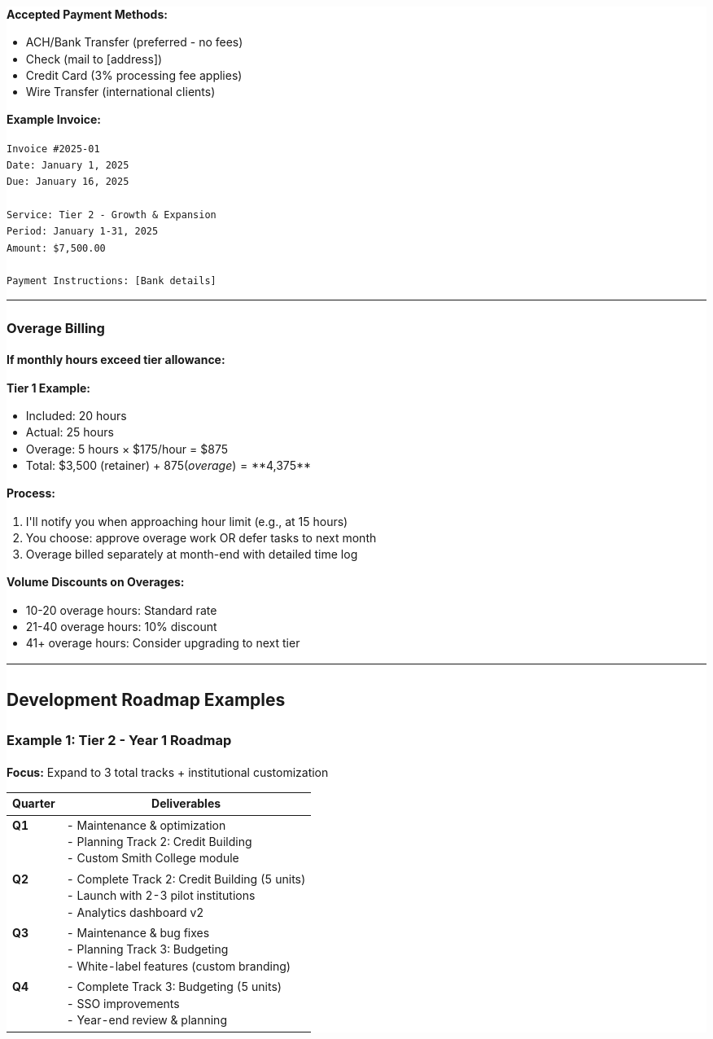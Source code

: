 **Accepted Payment Methods:**
- ACH/Bank Transfer (preferred - no fees)
- Check (mail to [address])
- Credit Card (3% processing fee applies)
- Wire Transfer (international clients)

**Example Invoice:**
```
Invoice #2025-01
Date: January 1, 2025
Due: January 16, 2025

Service: Tier 2 - Growth & Expansion
Period: January 1-31, 2025
Amount: $7,500.00

Payment Instructions: [Bank details]
```

---

### Overage Billing

**If monthly hours exceed tier allowance:**

**Tier 1 Example:**
- Included: 20 hours
- Actual: 25 hours
- Overage: 5 hours × $175/hour = $875
- Total: $3,500 (retainer) + $875 (overage) = **$4,375**

**Process:**
1. I'll notify you when approaching hour limit (e.g., at 15 hours)
2. You choose: approve overage work OR defer tasks to next month
3. Overage billed separately at month-end with detailed time log

**Volume Discounts on Overages:**
- 10-20 overage hours: Standard rate
- 21-40 overage hours: 10% discount
- 41+ overage hours: Consider upgrading to next tier

---

## Development Roadmap Examples

### Example 1: Tier 2 - Year 1 Roadmap

**Focus:** Expand to 3 total tracks + institutional customization

| Quarter | Deliverables |
|---------|------------|
| **Q1** | - Maintenance & optimization<br>- Planning Track 2: Credit Building<br>- Custom Smith College module |
| **Q2** | - Complete Track 2: Credit Building (5 units)<br>- Launch with 2-3 pilot institutions<br>- Analytics dashboard v2 |
| **Q3** | - Maintenance & bug fixes<br>- Planning Track 3: Budgeting<br>- White-label features (custom branding) |
| **Q4** | - Complete Track 3: Budgeting (5 units)<br>- SSO improvements<br>- Year-end review & planning |
